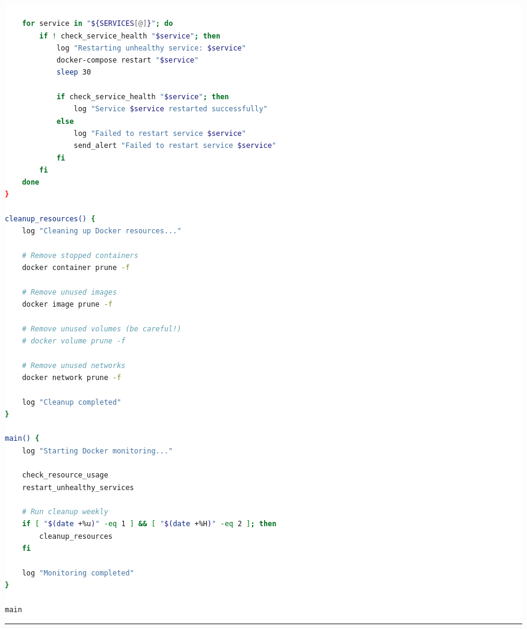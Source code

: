 ```bash
    
    for service in "${SERVICES[@]}"; do
        if ! check_service_health "$service"; then
            log "Restarting unhealthy service: $service"
            docker-compose restart "$service"
            sleep 30
            
            if check_service_health "$service"; then
                log "Service $service restarted successfully"
            else
                log "Failed to restart service $service"
                send_alert "Failed to restart service $service"
            fi
        fi
    done
}

cleanup_resources() {
    log "Cleaning up Docker resources..."
    
    # Remove stopped containers
    docker container prune -f
    
    # Remove unused images
    docker image prune -f
    
    # Remove unused volumes (be careful!)
    # docker volume prune -f
    
    # Remove unused networks
    docker network prune -f
    
    log "Cleanup completed"
}

main() {
    log "Starting Docker monitoring..."
    
    check_resource_usage
    restart_unhealthy_services
    
    # Run cleanup weekly
    if [ "$(date +%u)" -eq 1 ] && [ "$(date +%H)" -eq 2 ]; then
        cleanup_resources
    fi
    
    log "Monitoring completed"
}

main
```

---
